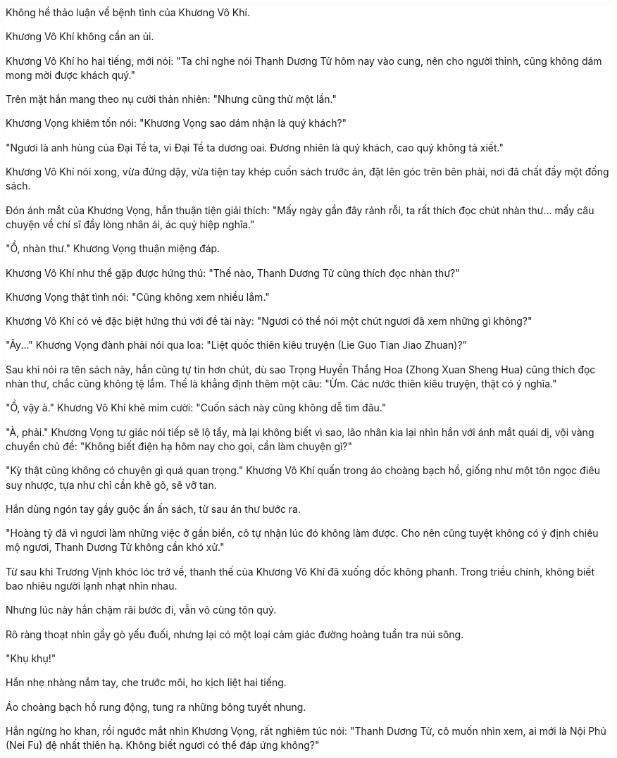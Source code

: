 Không hề thảo luận về bệnh tình của Khương Vô Khí.

Khương Vô Khí không cần an ủi.

Khương Vô Khí ho hai tiếng, mới nói: "Ta chỉ nghe nói Thanh Dương Tử hôm nay vào cung, nên cho người thỉnh, cũng không dám mong mời được khách quý."

Trên mặt hắn mang theo nụ cười thản nhiên: "Nhưng cũng thử một lần."

Khương Vọng khiêm tốn nói: "Khương Vọng sao dám nhận là quý khách?"

"Ngươi là anh hùng của Đại Tề ta, vì Đại Tề ta dương oai. Đương nhiên là quý khách, cao quý không tả xiết."

Khương Vô Khí nói xong, vừa đứng dậy, vừa tiện tay khép cuốn sách trước án, đặt lên góc trên bên phải, nơi đã chất đầy một đống sách.

Đón ánh mắt của Khương Vọng, hắn thuận tiện giải thích: "Mấy ngày gần đây rảnh rỗi, ta rất thích đọc chút nhàn thư... mấy câu chuyện về chí sĩ đầy lòng nhân ái, ác quỷ hiệp nghĩa."

"Ồ, nhàn thư." Khương Vọng thuận miệng đáp.

Khương Vô Khí như thể gặp được hứng thú: "Thế nào, Thanh Dương Tử cũng thích đọc nhàn thư?"

Khương Vọng thật tình nói: "Cũng không xem nhiều lắm."

Khương Vô Khí có vẻ đặc biệt hứng thú với đề tài này: "Ngươi có thể nói một chút ngươi đã xem những gì không?"

"Ây..." Khương Vọng đành phải nói qua loa: "Liệt quốc thiên kiêu truyện (Lie Guo Tian Jiao Zhuan)?"

Sau khi nói ra tên sách này, hắn cũng tự tin hơn chút, dù sao Trọng Huyền Thắng Hoa (Zhong Xuan Sheng Hua) cũng thích đọc nhàn thư, chắc cũng không tệ lắm. Thế là khẳng định thêm một câu: "Ừm. Các nước thiên kiêu truyện, thật có ý nghĩa."

"Ồ, vậy à." Khương Vô Khí khẽ mỉm cười: "Cuốn sách này cũng không dễ tìm đâu."

"À, phải." Khương Vọng tự giác nói tiếp sẽ lộ tẩy, mà lại không biết vì sao, lão nhân kia lại nhìn hắn với ánh mắt quái dị, vội vàng chuyển chủ đề: "Không biết điện hạ hôm nay cho gọi, cần làm chuyện gì?"

"Kỳ thật cũng không có chuyện gì quá quan trọng." Khương Vô Khí quấn trong áo choàng bạch hồ, giống như một tôn ngọc điêu suy nhược, tựa như chỉ cần khẽ gõ, sẽ vỡ tan.

Hắn dùng ngón tay gầy guộc ấn ấn sách, từ sau án thư bước ra.

"Hoàng tỷ đã vì ngươi làm những việc ở gần biển, cô tự nhận lúc đó không làm được. Cho nên cũng tuyệt không có ý định chiêu mộ ngươi, Thanh Dương Tử không cần khó xử."

Từ sau khi Trương Vịnh khóc lóc trở về, thanh thế của Khương Vô Khí đã xuống dốc không phanh. Trong triều chính, không biết bao nhiêu người lạnh nhạt nhìn nhau.

Nhưng lúc này hắn chậm rãi bước đi, vẫn vô cùng tôn quý.

Rõ ràng thoạt nhìn gầy gò yếu đuối, nhưng lại có một loại cảm giác đường hoàng tuần tra núi sông.

"Khụ khụ!"

Hắn nhẹ nhàng nắm tay, che trước môi, ho kịch liệt hai tiếng.

Áo choàng bạch hồ rung động, tung ra những bông tuyết nhung.

Hắn ngừng ho khan, rồi ngước mắt nhìn Khương Vọng, rất nghiêm túc nói: "Thanh Dương Tử, cô muốn nhìn xem, ai mới là Nội Phủ (Nei Fu) đệ nhất thiên hạ. Không biết ngươi có thể đáp ứng không?"
